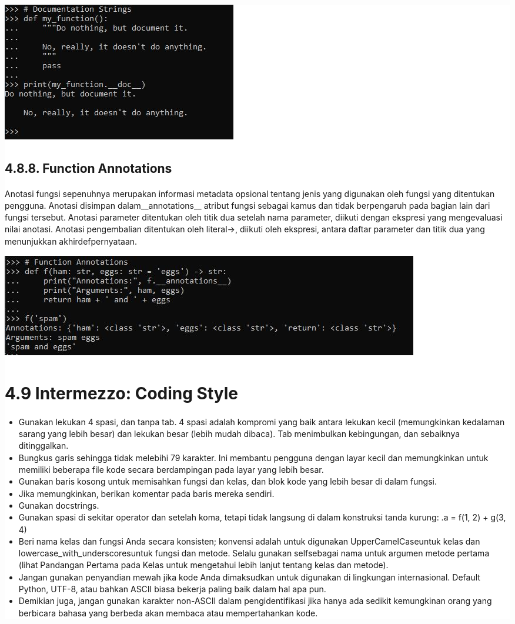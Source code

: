 ![27](images/02/ss-27.JPG)

## 4.8.8. Function Annotations
Anotasi fungsi sepenuhnya merupakan informasi metadata opsional tentang jenis yang digunakan oleh fungsi yang ditentukan pengguna.
Anotasi disimpan dalam__annotations__ atribut fungsi sebagai kamus dan tidak berpengaruh pada bagian lain dari fungsi tersebut. Anotasi parameter ditentukan oleh titik dua setelah nama parameter, diikuti dengan ekspresi yang mengevaluasi nilai anotasi. Anotasi pengembalian ditentukan oleh literal->, diikuti oleh ekspresi, antara daftar parameter dan titik dua yang menunjukkan akhirdefpernyataan.

![28](images/02/ss-28.JPG)

# 4.9 Intermezzo: Coding Style
* Gunakan lekukan 4 spasi, dan tanpa tab. 4 spasi adalah kompromi yang baik antara lekukan kecil (memungkinkan kedalaman sarang yang lebih besar) dan lekukan besar (lebih mudah dibaca). Tab menimbulkan kebingungan, dan sebaiknya ditinggalkan.
* Bungkus garis sehingga tidak melebihi 79 karakter. Ini membantu pengguna dengan layar kecil dan memungkinkan untuk memiliki beberapa file kode secara berdampingan pada layar yang lebih besar.
* Gunakan baris kosong untuk memisahkan fungsi dan kelas, dan blok kode yang lebih besar di dalam fungsi.
* Jika memungkinkan, berikan komentar pada baris mereka sendiri.
* Gunakan docstrings.
* Gunakan spasi di sekitar operator dan setelah koma, tetapi tidak langsung di dalam konstruksi tanda kurung: .a = f(1, 2) + g(3, 4)
* Beri nama kelas dan fungsi Anda secara konsisten; konvensi adalah untuk digunakan UpperCamelCaseuntuk kelas dan lowercase_with_underscoresuntuk fungsi dan metode. Selalu gunakan selfsebagai nama untuk argumen metode pertama (lihat Pandangan Pertama pada Kelas untuk mengetahui lebih lanjut tentang kelas dan metode).
* Jangan gunakan penyandian mewah jika kode Anda dimaksudkan untuk digunakan di lingkungan internasional. Default Python, UTF-8, atau bahkan ASCII biasa bekerja paling baik dalam hal apa pun.
* Demikian juga, jangan gunakan karakter non-ASCII dalam pengidentifikasi jika hanya ada sedikit kemungkinan orang yang berbicara bahasa yang berbeda akan membaca atau mempertahankan kode.